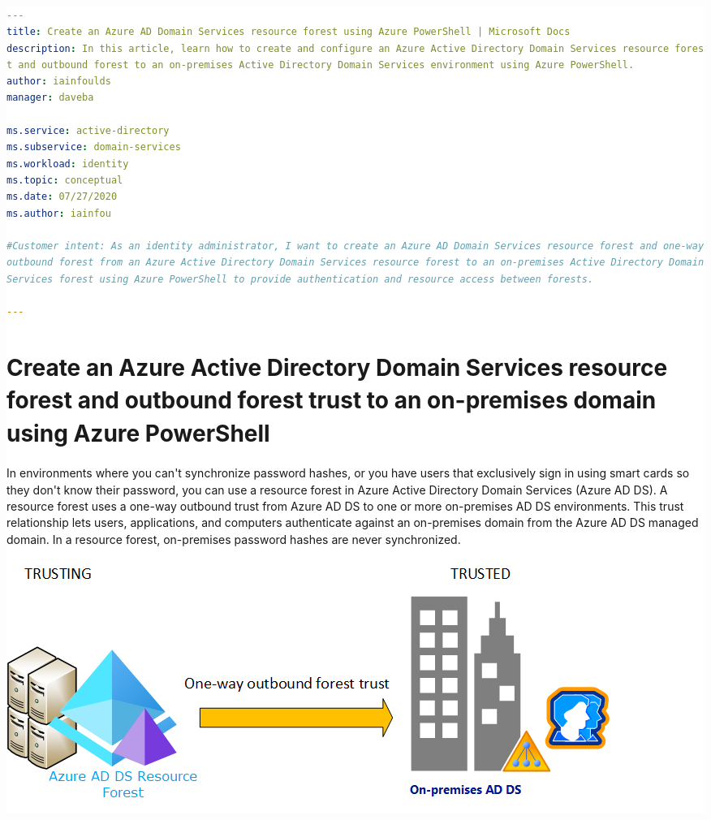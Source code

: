 ```yaml
---
title: Create an Azure AD Domain Services resource forest using Azure PowerShell | Microsoft Docs
description: In this article, learn how to create and configure an Azure Active Directory Domain Services resource forest and outbound forest to an on-premises Active Directory Domain Services environment using Azure PowerShell.
author: iainfoulds
manager: daveba

ms.service: active-directory
ms.subservice: domain-services
ms.workload: identity
ms.topic: conceptual
ms.date: 07/27/2020
ms.author: iainfou

#Customer intent: As an identity administrator, I want to create an Azure AD Domain Services resource forest and one-way outbound forest from an Azure Active Directory Domain Services resource forest to an on-premises Active Directory Domain Services forest using Azure PowerShell to provide authentication and resource access between forests.

---
```


# Create an Azure Active Directory Domain Services resource forest and outbound forest trust to an on-premises domain using Azure PowerShell

In environments where you can't synchronize password hashes, or you have users that exclusively sign in using smart cards so they don't know their password, you can use a resource forest in Azure Active Directory Domain Services (Azure AD DS). A resource forest uses a one-way outbound trust from Azure AD DS to one or more on-premises AD DS environments. This trust relationship lets users, applications, and computers authenticate against an on-premises domain from the Azure AD DS managed domain. In a resource forest, on-premises password hashes are never synchronized.

![Diagram of forest trust from Azure AD DS to on-premises AD DS](./media/concepts-resource-forest/resource-forest-trust-relationship.png)
